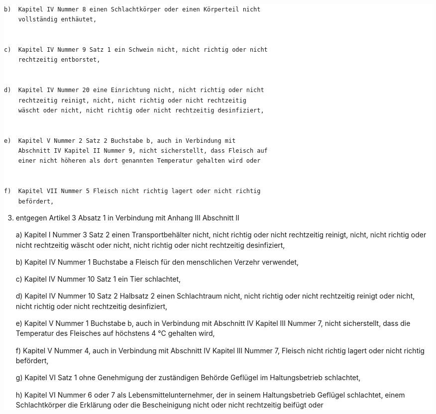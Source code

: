 
    b)  Kapitel IV Nummer 8 einen Schlachtkörper oder einen Körperteil nicht
        vollständig enthäutet,


    c)  Kapitel IV Nummer 9 Satz 1 ein Schwein nicht, nicht richtig oder nicht
        rechtzeitig entborstet,


    d)  Kapitel IV Nummer 20 eine Einrichtung nicht, nicht richtig oder nicht
        rechtzeitig reinigt, nicht, nicht richtig oder nicht rechtzeitig
        wäscht oder nicht, nicht richtig oder nicht rechtzeitig desinfiziert,


    e)  Kapitel V Nummer 2 Satz 2 Buchstabe b, auch in Verbindung mit
        Abschnitt IV Kapitel II Nummer 9, nicht sicherstellt, dass Fleisch auf
        einer nicht höheren als dort genannten Temperatur gehalten wird oder


    f)  Kapitel VII Nummer 5 Fleisch nicht richtig lagert oder nicht richtig
        befördert,





3.  entgegen Artikel 3 Absatz 1 in Verbindung mit Anhang III Abschnitt II

    a)  Kapitel I Nummer 3 Satz 2 einen Transportbehälter nicht, nicht richtig
        oder nicht rechtzeitig reinigt, nicht, nicht richtig oder nicht
        rechtzeitig wäscht oder nicht, nicht richtig oder nicht rechtzeitig
        desinfiziert,


    b)  Kapitel IV Nummer 1 Buchstabe a Fleisch für den menschlichen Verzehr
        verwendet,


    c)  Kapitel IV Nummer 10 Satz 1 ein Tier schlachtet,


    d)  Kapitel IV Nummer 10 Satz 2 Halbsatz 2 einen Schlachtraum nicht, nicht
        richtig oder nicht rechtzeitig reinigt oder nicht, nicht richtig oder
        nicht rechtzeitig desinfiziert,


    e)  Kapitel V Nummer 1 Buchstabe b, auch in Verbindung mit Abschnitt IV
        Kapitel III Nummer 7, nicht sicherstellt, dass die Temperatur des
        Fleisches auf höchstens 4 °C gehalten wird,


    f)  Kapitel V Nummer 4, auch in Verbindung mit Abschnitt IV Kapitel III
        Nummer 7, Fleisch nicht richtig lagert oder nicht richtig befördert,


    g)  Kapitel VI Satz 1 ohne Genehmigung der zuständigen Behörde Geflügel im
        Haltungsbetrieb schlachtet,


    h)  Kapitel VI Nummer 6 oder 7 als Lebensmittelunternehmer, der in seinem
        Haltungsbetrieb Geflügel schlachtet, einem Schlachtkörper die
        Erklärung oder die Bescheinigung nicht oder nicht rechtzeitig beifügt
        oder

